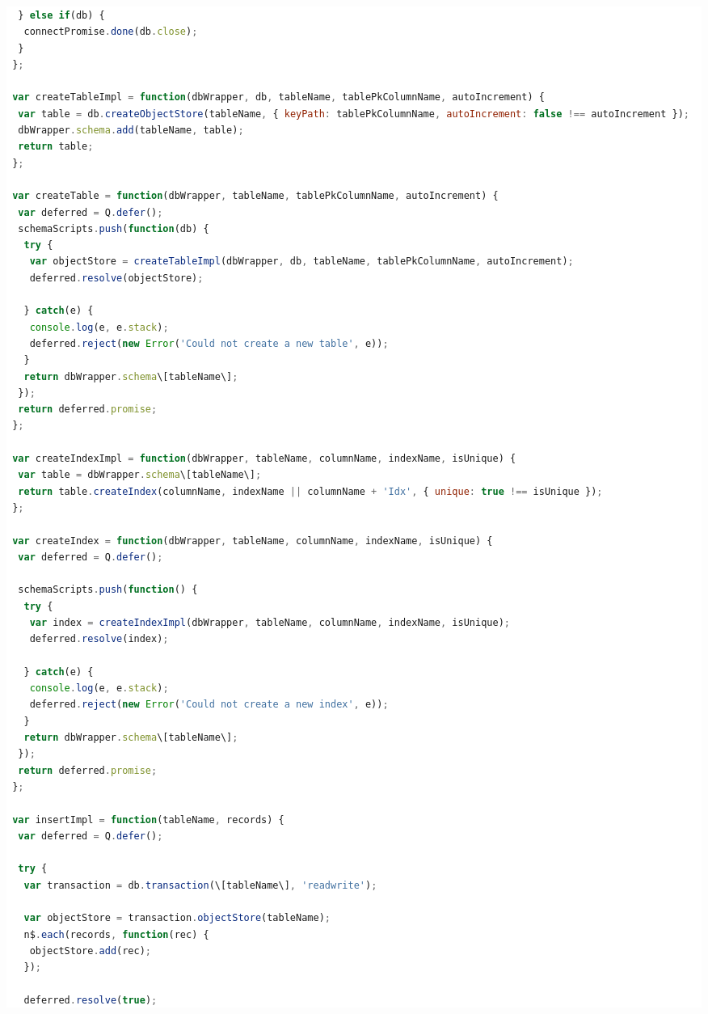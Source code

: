 ```js
  } else if(db) {
   connectPromise.done(db.close);
  }
 };

 var createTableImpl = function(dbWrapper, db, tableName, tablePkColumnName, autoIncrement) {
  var table = db.createObjectStore(tableName, { keyPath: tablePkColumnName, autoIncrement: false !== autoIncrement });
  dbWrapper.schema.add(tableName, table);
  return table;
 };

 var createTable = function(dbWrapper, tableName, tablePkColumnName, autoIncrement) {
  var deferred = Q.defer();
  schemaScripts.push(function(db) {
   try {
    var objectStore = createTableImpl(dbWrapper, db, tableName, tablePkColumnName, autoIncrement);
    deferred.resolve(objectStore);

   } catch(e) {
    console.log(e, e.stack);
    deferred.reject(new Error('Could not create a new table', e));
   }
   return dbWrapper.schema\[tableName\];
  });
  return deferred.promise;
 };

 var createIndexImpl = function(dbWrapper, tableName, columnName, indexName, isUnique) {
  var table = dbWrapper.schema\[tableName\];
  return table.createIndex(columnName, indexName || columnName + 'Idx', { unique: true !== isUnique });
 };

 var createIndex = function(dbWrapper, tableName, columnName, indexName, isUnique) {
  var deferred = Q.defer();

  schemaScripts.push(function() {
   try {
    var index = createIndexImpl(dbWrapper, tableName, columnName, indexName, isUnique);
    deferred.resolve(index);

   } catch(e) {
    console.log(e, e.stack);
    deferred.reject(new Error('Could not create a new index', e));
   }
   return dbWrapper.schema\[tableName\];
  });
  return deferred.promise;
 };

 var insertImpl = function(tableName, records) {
  var deferred = Q.defer();

  try {
   var transaction = db.transaction(\[tableName\], 'readwrite');

   var objectStore = transaction.objectStore(tableName);
   n$.each(records, function(rec) {
    objectStore.add(rec);
   });

   deferred.resolve(true);
```